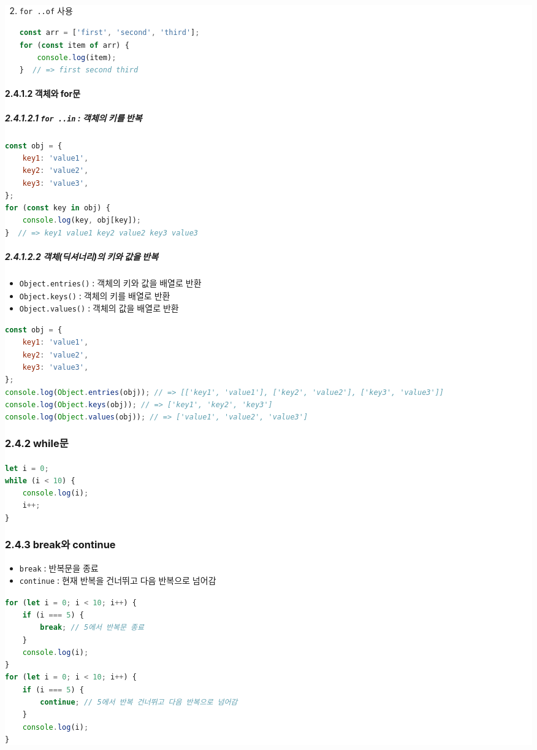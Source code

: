 2. `for ..of` 사용
    ```javascript
    const arr = ['first', 'second', 'third'];
    for (const item of arr) {
        console.log(item);
    }  // => first second third
    ```

#### 2.4.1.2 객체와 for문
##### 2.4.1.2.1 `for ..in` : 객체의 키를 반복
```javascript
const obj = {
    key1: 'value1',
    key2: 'value2',
    key3: 'value3',
};
for (const key in obj) {
    console.log(key, obj[key]);
}  // => key1 value1 key2 value2 key3 value3
```

##### 2.4.1.2.2 객체(딕셔너리)의 키와 값을 반복
- `Object.entries()` : 객체의 키와 값을 배열로 반환
- `Object.keys()` : 객체의 키를 배열로 반환
- `Object.values()` : 객체의 값을 배열로 반환

```javascript
const obj = {
    key1: 'value1',
    key2: 'value2',
    key3: 'value3',
};
console.log(Object.entries(obj)); // => [['key1', 'value1'], ['key2', 'value2'], ['key3', 'value3']]
console.log(Object.keys(obj)); // => ['key1', 'key2', 'key3']
console.log(Object.values(obj)); // => ['value1', 'value2', 'value3']
```

### 2.4.2 while문
```javascript
let i = 0;
while (i < 10) {
    console.log(i);
    i++;
}
```

### 2.4.3 break와 continue
- `break` : 반복문을 종료
- `continue` : 현재 반복을 건너뛰고 다음 반복으로 넘어감

```javascript
for (let i = 0; i < 10; i++) {
    if (i === 5) {
        break; // 5에서 반복문 종료
    }
    console.log(i);
}
for (let i = 0; i < 10; i++) {
    if (i === 5) {
        continue; // 5에서 반복 건너뛰고 다음 반복으로 넘어감
    }
    console.log(i);
}
```
